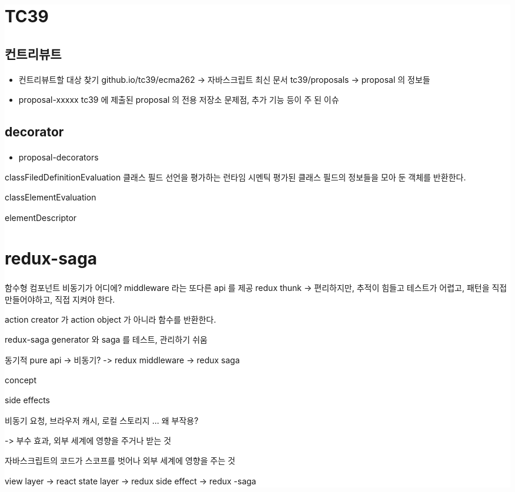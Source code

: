 # TC39

## 컨트리뷰트

- 컨트리뷰트할 대상 찾기
  github.io/tc39/ecma262
  -> 자바스크립트 최신 문서
  tc39/proposals
  -> proposal 의 정보들

- proposal-xxxxx
  tc39 에 제출된 proposal 의 전용 저장소
  문제점, 추가 기능 등이 주 된 이슈

## decorator

- proposal-decorators

classFiledDefinitionEvaluation
클래스 필드 선언을 평가하는 런타임 시멘틱
평가된 클래스 필드의 정보들을 모아 둔 객체를 반환한다.

classElementEvaluation

elementDescriptor

# redux-saga

함수형 컴포넌트
비동기가 어디에? middleware 라는 또다른 api 를 제공
redux thunk
->
편리하지만, 추적이 힘들고 테스트가 어렵고, 패턴을 직접 만들어야하고, 직접 지켜야 한다.

action creator 가 action object 가 아니라 함수를 반환한다.

redux-saga
generator 와 saga 를
테스트, 관리하기 쉬움

동기적 pure api -> 비동기? -> redux middleware -> redux saga

concept

side effects

비동기 요청, 브라우저 캐시, 로컬 스토리지 ... 왜 부작용?

-> 부수 효과, 외부 세계에 영향을 주거나 받는 것

자바스크립트의 코드가 스코프를 벗어나 외부 세계에 영향을 주는 것

view layer -> react
state layer -> redux
side effect -> redux -saga
